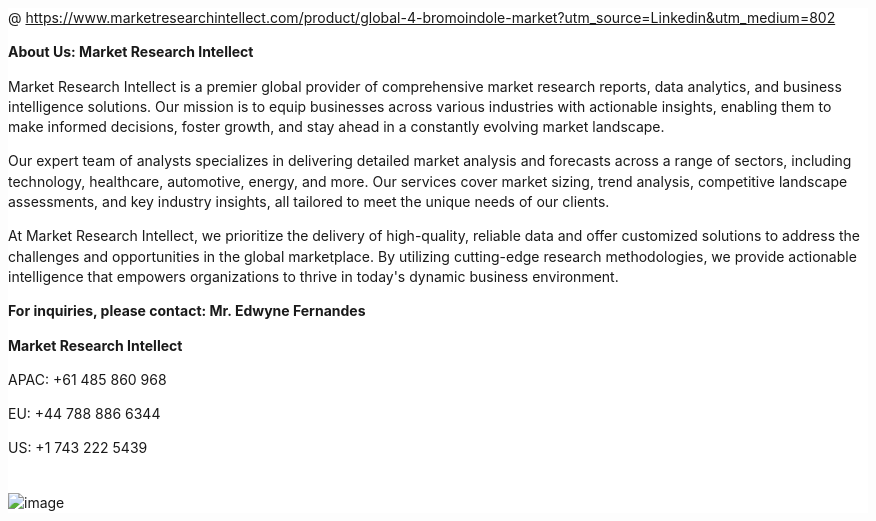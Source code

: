 @</strong>&nbsp;<a href="https://www.marketresearchintellect.com/product/global-4-bromoindole-market?utm_source=Linkedin&utm_medium=802">https://www.marketresearchintellect.com/product/global-4-bromoindole-market?utm_source=Linkedin&utm_medium=802</a></span></p><p><strong>About Us: Market Research Intellect</strong></p><p>Market Research Intellect is a premier global provider of comprehensive market research reports, data analytics, and business intelligence solutions. Our mission is to equip businesses across various industries with actionable insights, enabling them to make informed decisions, foster growth, and stay ahead in a constantly evolving market landscape.</p><p>Our expert team of analysts specializes in delivering detailed market analysis and forecasts across a range of sectors, including technology, healthcare, automotive, energy, and more. Our services cover market sizing, trend analysis, competitive landscape assessments, and key industry insights, all tailored to meet the unique needs of our clients.</p><p>At Market Research Intellect, we prioritize the delivery of high-quality, reliable data and offer customized solutions to address the challenges and opportunities in the global marketplace. By utilizing cutting-edge research methodologies, we provide actionable intelligence that empowers organizations to thrive in today's dynamic business environment.</p><p><strong>For inquiries, please contact: Mr. Edwyne Fernandes</strong></p><p><strong>Market Research Intellect</strong></p><p>APAC: +61 485 860 968</p><p>EU: +44 788 886 6344</p><p>US: +1 743 222 5439</p></div><div class="article-main__content" data-test-id="publishing-text-block">&nbsp;</div>
![image](https://github.com/user-attachments/assets/5f1e4aa2-721d-4278-8e6b-73f7fb2fe2b1)
